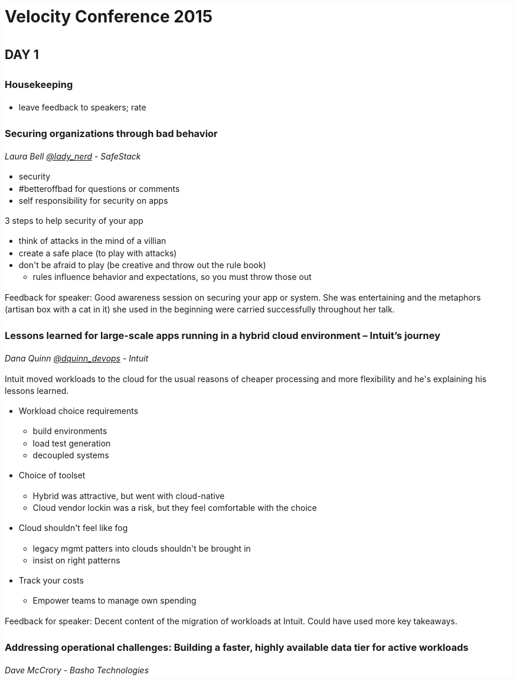 # Velocity Conference 2015

## DAY 1

### Housekeeping
- leave feedback to speakers; rate

### Securing organizations through bad behavior
*Laura Bell [@lady_nerd](https://twitter.com/lady_nerd) - SafeStack*

- security
- #betteroffbad for questions or comments
- self responsibility for security on apps

3 steps to help security of your app
- think of attacks in the mind of a villian
- create a safe place (to play with attacks)
- don't be afraid to play (be creative and throw out the rule book)
  - rules influence behavior and expectations, so you must throw those out

Feedback for speaker: Good awareness session on securing your app or system. She was entertaining and the metaphors (artisan box with a cat in it) she used in the beginning were carried successfully throughout her talk.


### Lessons learned for large-scale apps running in a hybrid cloud environment – Intuit’s journey
*Dana Quinn [@dquinn_devops](https://twitter.com/dquinn_devops) - Intuit*

Intuit moved workloads to the cloud for the usual reasons of cheaper processing and more flexibility and he's explaining his lessons learned.

- Workload choice requirements
  - build environments
  - load test generation
  - decoupled systems

- Choice of toolset
  - Hybrid was attractive, but went with cloud-native
  - Cloud vendor lockin was a risk, but they feel comfortable with the choice

- Cloud shouldn't feel like fog
  - legacy mgmt patters into clouds shouldn't be brought in
  - insist on right patterns

- Track your costs
  - Empower teams to manage own spending

Feedback for speaker: Decent content of the migration of workloads at Intuit. Could have used more key takeaways.


### Addressing operational challenges: Building a faster, highly available data tier for active workloads
*Dave McCrory - Basho Technologies*
